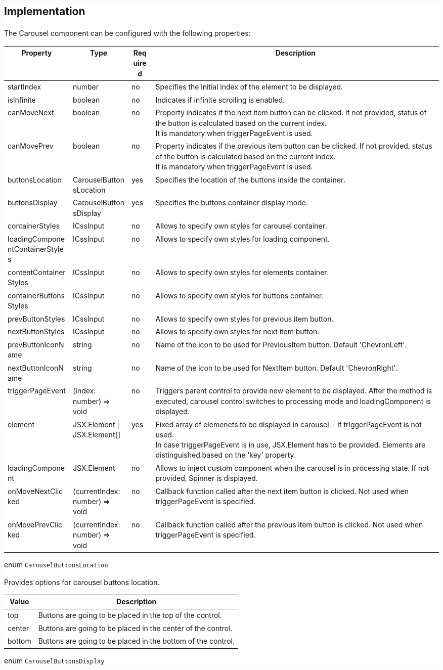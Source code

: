 ## Implementation

The Carousel component can be configured with the following properties:

| Property | Type | Required | Description |
| ---- | ---- | ---- | ---- |
| startIndex | number | no | Specifies the initial index of the element to be displayed. |
| isInfinite | boolean | no | Indicates if infinite scrolling is enabled. |
| canMoveNext | boolean | no | Property indicates if the next item button can be clicked. If not provided, status of the button is calculated based on the current index. <br />It is mandatory when triggerPageEvent is used. |
| canMovePrev | boolean | no | Property indicates if the previous item button can be clicked. If not provided, status of the button is calculated based on the current index. <br />It is mandatory when triggerPageEvent is used. |
| buttonsLocation | CarouselButtonsLocation | yes | Specifies the location of the buttons inside the container. |
| buttonsDisplay | CarouselButtonsDisplay | yes | Specifies the buttons container display mode. |
| containerStyles | ICssInput | no | Allows to specify own styles for carousel container. |
| loadingComponentContainerStyles | ICssInput | no | Allows to specify own styles for loading component. |
| contentContainerStyles | ICssInput | no | Allows to specify own styles for elements container. |
| containerButtonsStyles | ICssInput | no | Allows to specify own styles for buttons container. |
| prevButtonStyles | ICssInput | no | Allows to specify own styles for previous item button. |
| nextButtonStyles | ICssInput | no | Allows to specify own styles for next item button. |
| prevButtonIconName | string | no | Name of the icon to be used for PreviousItem button. Default 'ChevronLeft'. |
| nextButtonIconName | string | no | Name of the icon to be used for NextItem button. Default 'ChevronRight'. |
| triggerPageEvent | (index: number) => void | no | Triggers parent control to provide new element to be displayed. After the method is executed, carousel control switches to processing mode and loadingComponent is displayed. |
| element | JSX.Element \| JSX.Element[] | yes | Fixed array of elemenets to be displayed in carousel - if triggerPageEvent is not used. <br />In case triggerPageEvent is in use, JSX.Element has to be provided. Elements are distinguished based on the 'key' property. |
| loadingComponent | JSX.Element | no | Allows to inject custom component when the carousel is in processing state. If not provided, Spinner is displayed. |
| onMoveNextClicked | (currentIndex: number) => void | no | Callback function called after the next item button is clicked. Not used when triggerPageEvent is specified. |
| onMovePrevClicked | (currentIndex: number) => void | no | Callback function called after the previous item button is clicked. Not used when triggerPageEvent is specified. |

enum `CarouselButtonsLocation`

Provides options for carousel buttons location.

| Value | Description |
| ---- | ---- |
| top | Buttons are going to be placed in the top of the control. |
| center | Buttons are going to be placed in the center of the control. |
| bottom | Buttons are going to be placed in the bottom of the control. |

enum `CarouselButtonsDisplay`
